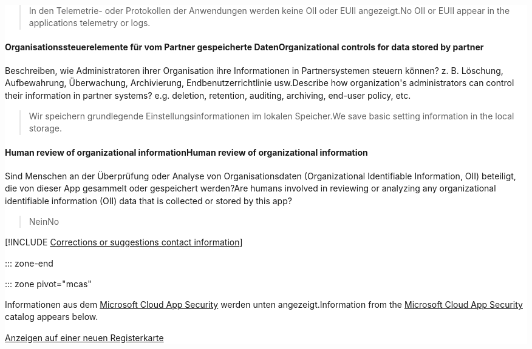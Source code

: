 ><span data-ttu-id="4f86a-144">In den Telemetrie- oder Protokollen der Anwendungen werden keine OII oder EUII angezeigt.</span><span class="sxs-lookup"><span data-stu-id="4f86a-144">No OII or EUII appear in the applications telemetry or logs.</span></span>

#### <a name="organizational-controls-for-data-stored-by-partner"></a><span data-ttu-id="4f86a-145">Organisationssteuerelemente für vom Partner gespeicherte Daten</span><span class="sxs-lookup"><span data-stu-id="4f86a-145">Organizational controls for data stored by partner</span></span>

<span data-ttu-id="4f86a-146">Beschreiben, wie Administratoren ihrer Organisation ihre Informationen in Partnersystemen steuern können? z. B. Löschung, Aufbewahrung, Überwachung, Archivierung, Endbenutzerrichtlinie usw.</span><span class="sxs-lookup"><span data-stu-id="4f86a-146">Describe how organization's administrators can control their information in partner systems? e.g. deletion, retention, auditing, archiving, end-user policy, etc.</span></span>

><span data-ttu-id="4f86a-147">Wir speichern grundlegende Einstellungsinformationen im lokalen Speicher.</span><span class="sxs-lookup"><span data-stu-id="4f86a-147">We save basic setting information in the local storage.</span></span>

#### <a name="human-review-of-organizational-information"></a><span data-ttu-id="4f86a-148">Human review of organizational information</span><span class="sxs-lookup"><span data-stu-id="4f86a-148">Human review of organizational information</span></span>

<span data-ttu-id="4f86a-149">Sind Menschen an der Überprüfung oder Analyse von Organisationsdaten (Organizational Identifiable Information, OII) beteiligt, die von dieser App gesammelt oder gespeichert werden?</span><span class="sxs-lookup"><span data-stu-id="4f86a-149">Are humans involved in reviewing or analyzing any organizational identifiable information (OII) data that is collected or stored by this app?</span></span>

><span data-ttu-id="4f86a-150">Nein</span><span class="sxs-lookup"><span data-stu-id="4f86a-150">No</span></span>

[!INCLUDE [Corrections or suggestions contact information](../includes/corrections-or-suggestions.md)]

::: zone-end

::: zone pivot="mcas"

<span data-ttu-id="4f86a-151">Informationen aus dem [Microsoft Cloud App Security](https://www.microsoft.com/enterprise-mobility-security/cloud-app-security) werden unten angezeigt.</span><span class="sxs-lookup"><span data-stu-id="4f86a-151">Information from the [Microsoft Cloud App Security](https://www.microsoft.com/enterprise-mobility-security/cloud-app-security) catalog appears below.</span></span>

<iframe height='1020' title='<span data-ttu-id="4f86a-152">Microsoft Cloud App Security Informationen</span><span class="sxs-lookup"><span data-stu-id="4f86a-152">Microsoft Cloud App Security Information</span></span>' src='https://appmcasinfoprod.azurewebsites.net/#/dashboard/36915' frameborder='no' style='width: 100%;'></iframe><span data-ttu-id="4f86a-153">

<a href="https://appmcasinfoprod.azurewebsites.net/#/dashboard/36915" target="_blank">Anzeigen auf einer neuen Registerkarte</a></span><span class="sxs-lookup"><span data-stu-id="4f86a-153">
